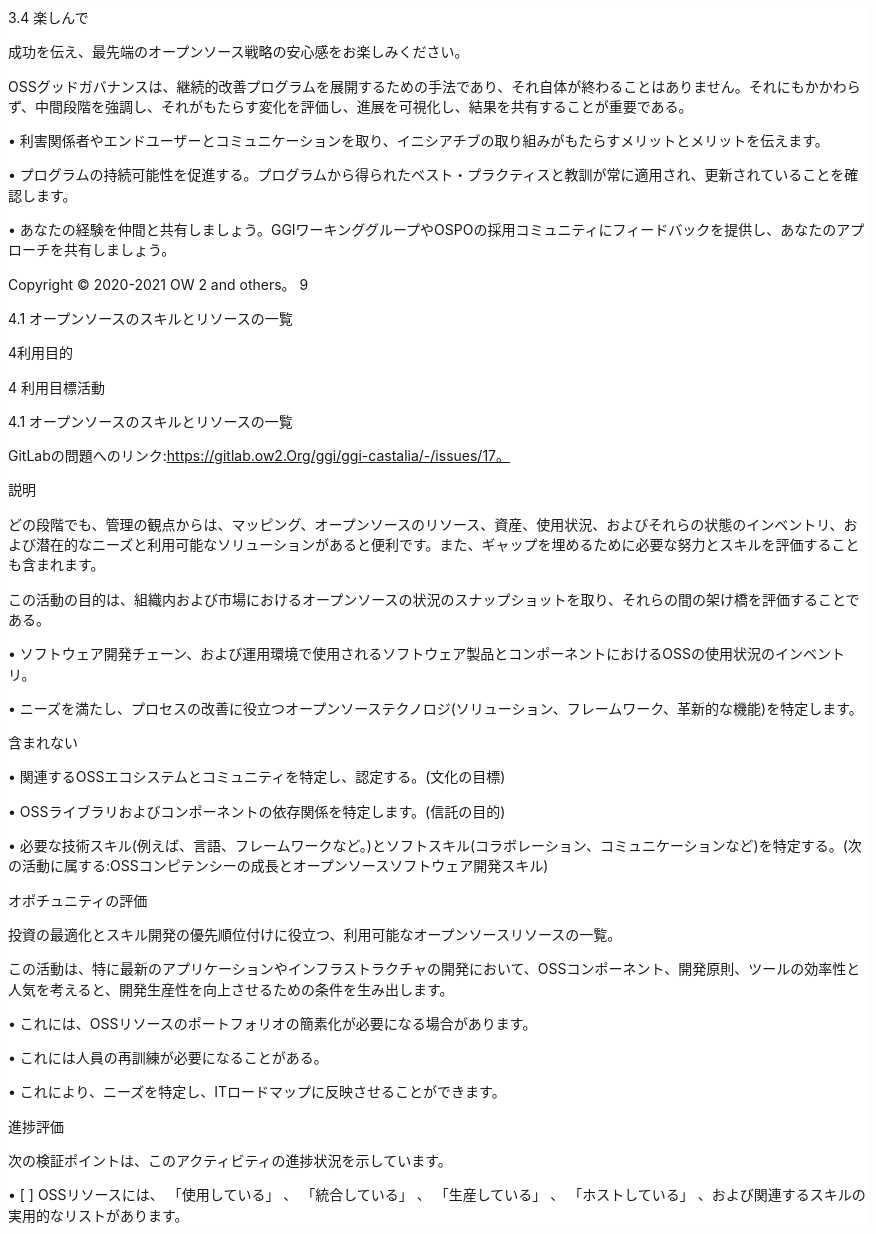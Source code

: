 3.4	楽しんで

成功を伝え、最先端のオープンソース戦略の安心感をお楽しみください。

OSSグッドガバナンスは、継続的改善プログラムを展開するための手法であり、それ自体が終わることはありません。それにもかかわらず、中間段階を強調し、それがもたらす変化を評価し、進展を可視化し、結果を共有することが重要である。

•	利害関係者やエンドユーザーとコミュニケーションを取り、イニシアチブの取り組みがもたらすメリットとメリットを伝えます。

•	プログラムの持続可能性を促進する。プログラムから得られたベスト・プラクティスと教訓が常に適用され、更新されていることを確認します。

•	あなたの経験を仲間と共有しましょう。GGIワーキンググループやOSPOの採用コミュニティにフィードバックを提供し、あなたのアプローチを共有しましょう。

Copyright © 2020-2021 OW 2 and others。
9
 

4.1 オープンソースのスキルとリソースの一覧

4利用目的

4	利用目標活動

4.1	オープンソースのスキルとリソースの一覧

GitLabの問題へのリンク:https://gitlab.ow2.Org/ggi/ggi-castalia/-/issues/17。

説明

どの段階でも、管理の観点からは、マッピング、オープンソースのリソース、資産、使用状況、およびそれらの状態のインベントリ、および潜在的なニーズと利用可能なソリューションがあると便利です。また、ギャップを埋めるために必要な努力とスキルを評価することも含まれます。

この活動の目的は、組織内および市場におけるオープンソースの状況のスナップショットを取り、それらの間の架け橋を評価することである。

•	ソフトウェア開発チェーン、および運用環境で使用されるソフトウェア製品とコンポーネントにおけるOSSの使用状況のインベントリ。

•	ニーズを満たし、プロセスの改善に役立つオープンソーステクノロジ(ソリューション、フレームワーク、革新的な機能)を特定します。

含まれない

•	関連するOSSエコシステムとコミュニティを特定し、認定する。(文化の目標)

•	OSSライブラリおよびコンポーネントの依存関係を特定します。(信託の目的)

•	必要な技術スキル(例えば、言語、フレームワークなど。)とソフトスキル(コラボレーション、コミュニケーションなど)を特定する。(次の活動に属する:OSSコンピテンシーの成長とオープンソースソフトウェア開発スキル)

オポチュニティの評価

投資の最適化とスキル開発の優先順位付けに役立つ、利用可能なオープンソースリソースの一覧。

この活動は、特に最新のアプリケーションやインフラストラクチャの開発において、OSSコンポーネント、開発原則、ツールの効率性と人気を考えると、開発生産性を向上させるための条件を生み出します。

•	これには、OSSリソースのポートフォリオの簡素化が必要になる場合があります。

•	これには人員の再訓練が必要になることがある。

•	これにより、ニーズを特定し、ITロードマップに反映させることができます。

進捗評価

次の検証ポイントは、このアクティビティの進捗状況を示しています。

•	[ ] OSSリソースには、 「使用している」 、 「統合している」 、 「生産している」 、 「ホストしている」 、および関連するスキルの実用的なリストがあります。
